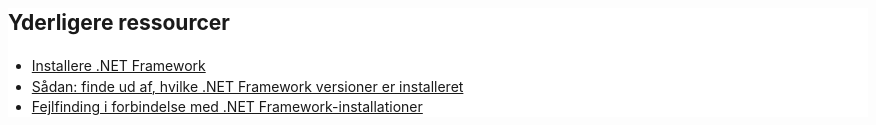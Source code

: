 ## <a name="additional-resources"></a>Yderligere ressourcer

- [Installere .NET Framework][]
- [Sådan: finde ud af, hvilke .NET Framework versioner er installeret][]
- [Fejlfinding i forbindelse med .NET Framework-installationer][]

[Sådan: finde ud af, hvilke .NET Framework versioner er installeret]: https://msdn.microsoft.com/library/hh925568.aspx
[Installere .NET Framework]: https://msdn.microsoft.com/library/5a4x27ek.aspx
[Fejlfinding i forbindelse med .NET Framework-installationer]: https://msdn.microsoft.com/library/hh925569.aspx


[1]: ./media/cloud-services-dotnet-install-dotnet/rolecontentwithinstallerfiles.png
[2]: ./media/cloud-services-dotnet-install-dotnet/rolecontentwithallfiles.png

 
